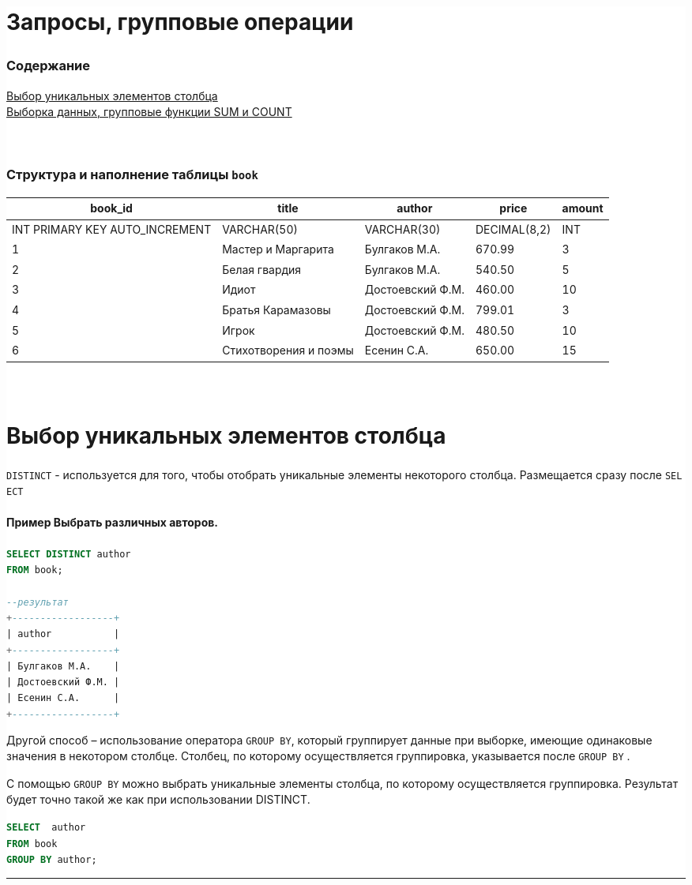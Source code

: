 # Запросы, групповые операции

### Содержание <br>
[Выбор уникальных элементов столбца](#T1) <br>
[Выборка данных, групповые функции SUM и COUNT](#T2) <br>


<br>

### Структура и наполнение таблицы `book`
|book_id | title | author | price | amount|
| ---- | ---- | ---- | ---- | ---- |
|INT PRIMARY KEY AUTO_INCREMENT|	VARCHAR(50)|	VARCHAR(30)|	DECIMAL(8,2)|	INT|
1 | Мастер и Маргарита|	Булгаков М.А.|	670.99|	3|
2 |	Белая гвардия|	Булгаков М.А.|	540.50|	5|
3 |	Идиот |	Достоевский Ф.М. |	460.00 |	10|
4 |	Братья Карамазовы|	Достоевский Ф.М.|	799.01|	3|
5 |	Игрок|	Достоевский Ф.М.|	480.50|	10|
6 |	Стихотворения и поэмы|	Есенин С.А.|	650.00|	15|


<br><a name="T1"></a> 
# Выбор уникальных элементов столбца

`DISTINCT` - используется для того, чтобы отобрать уникальные элементы некоторого столбца. Размещается сразу после `SELECT`

#### **Пример** Выбрать различных авторов.

```SQL
SELECT DISTINCT author
FROM book;

--результат
+------------------+
| author           |
+------------------+
| Булгаков М.А.    |
| Достоевский Ф.М. |
| Есенин С.А.      |
+------------------+
```

Другой способ – использование оператора `GROUP BY`, который группирует данные при выборке, имеющие одинаковые значения в некотором столбце. Столбец, по которому осуществляется группировка, указывается после `GROUP BY` .

С помощью `GROUP BY` можно выбрать уникальные элементы столбца, по которому осуществляется группировка. Результат будет точно такой же как при использовании DISTINCT.

```SQL
SELECT  author
FROM book
GROUP BY author;
```
___
